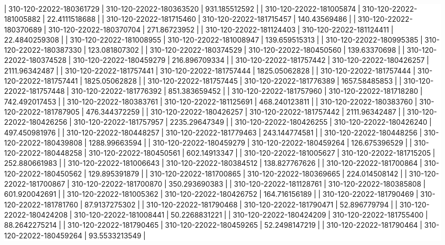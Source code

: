 | 310-120-22022-180361729 | 310-120-22022-180363520 | 931.185512592 |
| 310-120-22022-181005874 | 310-120-22022-181005882 | 22.4111518688 |
| 310-120-22022-181715460 | 310-120-22022-181715457 | 140.43569486 |
| 310-120-22022-180370689 | 310-120-22022-180370704 | 271.86723952 |
| 310-120-22022-181124403 | 310-120-22022-181124411 | 22.4840259308 |
| 310-120-22022-181008955 | 310-120-22022-181008947 | 139.659515313 |
| 310-120-22022-180995385 | 310-120-22022-180387330 | 123.081807302 |
| 310-120-22022-180374529 | 310-120-22022-180450560 | 139.63370698 |
| 310-120-22022-180374528 | 310-120-22022-180459279 | 216.896709334 |
| 310-120-22022-181757442 | 310-120-22022-180426257 | 2111.96342487 |
| 310-120-22022-181757441 | 310-120-22022-181757444 | 1825.05062828 |
| 310-120-22022-181757444 | 310-120-22022-181757441 | 1825.05062828 |
| 310-120-22022-181757445 | 310-120-22022-181776389 | 1657.58485853 |
| 310-120-22022-181757448 | 310-120-22022-181776392 | 851.383659452 |
| 310-120-22022-181757960 | 310-120-22022-181718280 | 742.492017453 |
| 310-120-22022-180383761 | 310-120-22022-181125691 | 468.240123811 |
| 310-120-22022-180383760 | 310-120-22022-181787905 | 476.344372259 |
| 310-120-22022-180426257 | 310-120-22022-181757442 | 2111.96342487 |
| 310-120-22022-180426256 | 310-120-22022-181757957 | 2235.29647349 |
| 310-120-22022-180426255 | 310-120-22022-180426240 | 497.450981976 |
| 310-120-22022-180448257 | 310-120-22022-181779463 | 243.144774581 |
| 310-120-22022-180448256 | 310-120-22022-180439808 | 1288.99663594 |
| 310-120-22022-180459279 | 310-120-22022-180459264 | 126.675396529 |
| 310-120-22022-180448258 | 310-120-22022-180450561 | 602.14913347 |
| 310-120-22022-181005627 | 310-120-22022-181715205 | 252.880661983 |
| 310-120-22022-181006643 | 310-120-22022-180384512 | 138.827767626 |
| 310-120-22022-181700864 | 310-120-22022-180450562 | 129.895391879 |
| 310-120-22022-181700865 | 310-120-22022-180369665 | 224.014508142 |
| 310-120-22022-181700867 | 310-120-22022-181700870 | 350.293690383 |
| 310-120-22022-181128761 | 310-120-22022-180385808 | 601.920042691 |
| 310-120-22022-181005362 | 310-120-22022-180426752 | 164.716156189 |
| 310-120-22022-181790469 | 310-120-22022-181781760 | 87.9137275302 |
| 310-120-22022-181790468 | 310-120-22022-181790471 | 52.896779794 |
| 310-120-22022-180424208 | 310-120-22022-181008441 | 50.2268831221 |
| 310-120-22022-180424209 | 310-120-22022-181755400 | 88.2642275214 |
| 310-120-22022-181790465 | 310-120-22022-180459265 | 52.2498147219 |
| 310-120-22022-181790464 | 310-120-22022-180459264 | 93.5533213549 |